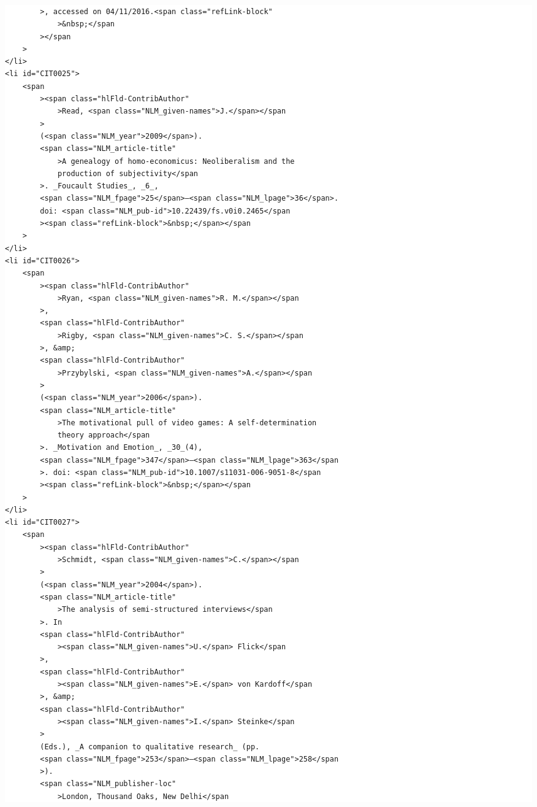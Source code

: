             >, accessed on 04/11/2016.<span class="refLink-block"
                >&nbsp;</span
            ></span
        >
    </li>
    <li id="CIT0025">
        <span
            ><span class="hlFld-ContribAuthor"
                >Read, <span class="NLM_given-names">J.</span></span
            >
            (<span class="NLM_year">2009</span>).
            <span class="NLM_article-title"
                >A genealogy of homo-economicus: Neoliberalism and the
                production of subjectivity</span
            >. _Foucault Studies_, _6_,
            <span class="NLM_fpage">25</span>–<span class="NLM_lpage">36</span>.
            doi: <span class="NLM_pub-id">10.22439/fs.v0i0.2465</span
            ><span class="refLink-block">&nbsp;</span></span
        >
    </li>
    <li id="CIT0026">
        <span
            ><span class="hlFld-ContribAuthor"
                >Ryan, <span class="NLM_given-names">R. M.</span></span
            >,
            <span class="hlFld-ContribAuthor"
                >Rigby, <span class="NLM_given-names">C. S.</span></span
            >, &amp;
            <span class="hlFld-ContribAuthor"
                >Przybylski, <span class="NLM_given-names">A.</span></span
            >
            (<span class="NLM_year">2006</span>).
            <span class="NLM_article-title"
                >The motivational pull of video games: A self-determination
                theory approach</span
            >. _Motivation and Emotion_, _30_(4),
            <span class="NLM_fpage">347</span>–<span class="NLM_lpage">363</span
            >. doi: <span class="NLM_pub-id">10.1007/s11031-006-9051-8</span
            ><span class="refLink-block">&nbsp;</span></span
        >
    </li>
    <li id="CIT0027">
        <span
            ><span class="hlFld-ContribAuthor"
                >Schmidt, <span class="NLM_given-names">C.</span></span
            >
            (<span class="NLM_year">2004</span>).
            <span class="NLM_article-title"
                >The analysis of semi-structured interviews</span
            >. In
            <span class="hlFld-ContribAuthor"
                ><span class="NLM_given-names">U.</span> Flick</span
            >,
            <span class="hlFld-ContribAuthor"
                ><span class="NLM_given-names">E.</span> von Kardoff</span
            >, &amp;
            <span class="hlFld-ContribAuthor"
                ><span class="NLM_given-names">I.</span> Steinke</span
            >
            (Eds.), _A companion to qualitative research_ (pp.
            <span class="NLM_fpage">253</span>–<span class="NLM_lpage">258</span
            >).
            <span class="NLM_publisher-loc"
                >London, Thousand Oaks, New Delhi</span